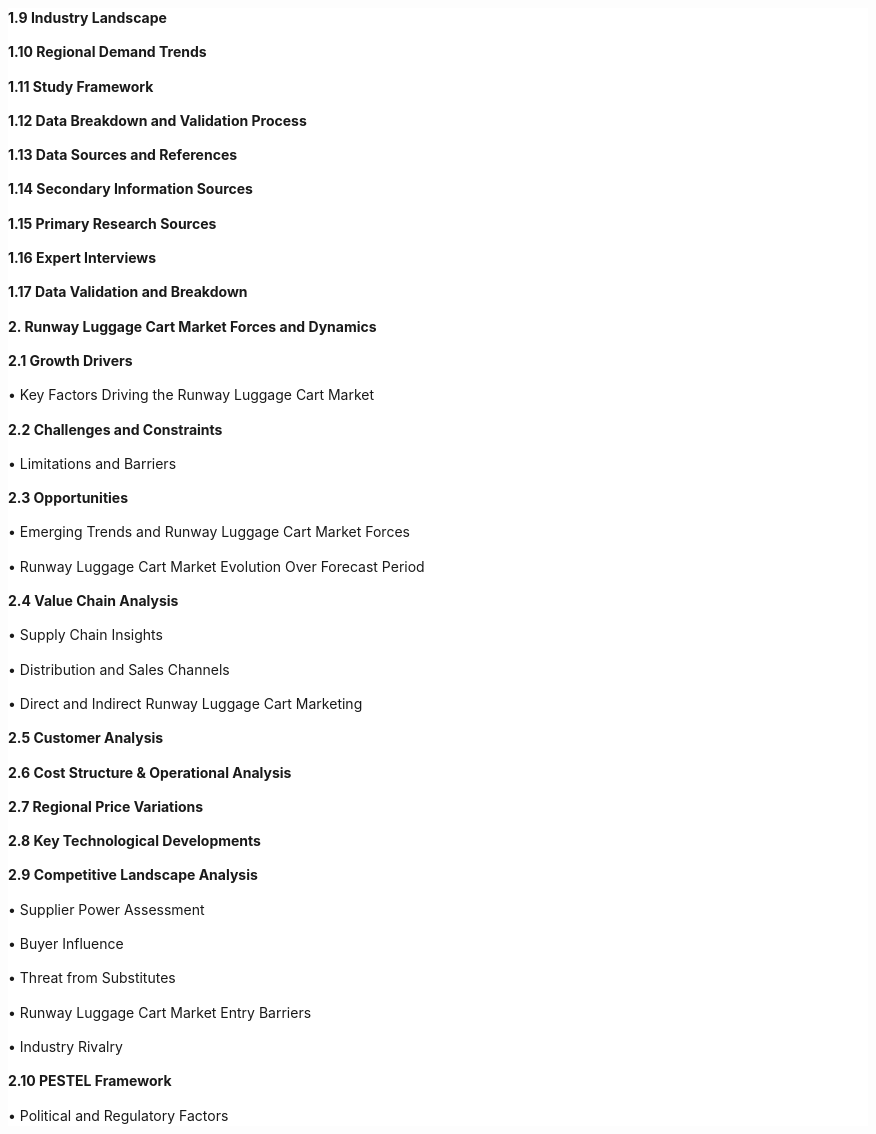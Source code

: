 <strong>1.9 Industry Landscape</strong>

<strong>1.10 Regional Demand Trends</strong>

<strong>1.11 Study Framework</strong>

<strong>1.12 Data Breakdown and Validation Process</strong>

<strong>1.13 Data Sources and References</strong>

<strong>1.14 Secondary Information Sources</strong>

<strong>1.15 Primary Research Sources</strong>

<strong>1.16 Expert Interviews</strong>

<strong>1.17 Data Validation and Breakdown</strong>

<strong>2. Runway Luggage Cart Market Forces and Dynamics</strong>

<strong>2.1 Growth Drivers</strong>

• Key Factors Driving the Runway Luggage Cart Market

<strong>2.2 Challenges and Constraints</strong>

• Limitations and Barriers

<strong>2.3 Opportunities</strong>

• Emerging Trends and Runway Luggage Cart Market Forces

• Runway Luggage Cart Market Evolution Over Forecast Period

<strong>2.4 Value Chain Analysis</strong>

• Supply Chain Insights

• Distribution and Sales Channels

• Direct and Indirect Runway Luggage Cart Marketing

<strong>2.5 Customer Analysis</strong>

<strong>2.6 Cost Structure & Operational Analysis</strong>

<strong>2.7 Regional Price Variations</strong>

<strong>2.8 Key Technological Developments</strong>

<strong>2.9 Competitive Landscape Analysis</strong>

• Supplier Power Assessment

• Buyer Influence

• Threat from Substitutes

• Runway Luggage Cart Market Entry Barriers

• Industry Rivalry

<strong>2.10 PESTEL Framework</strong>

• Political and Regulatory Factors
